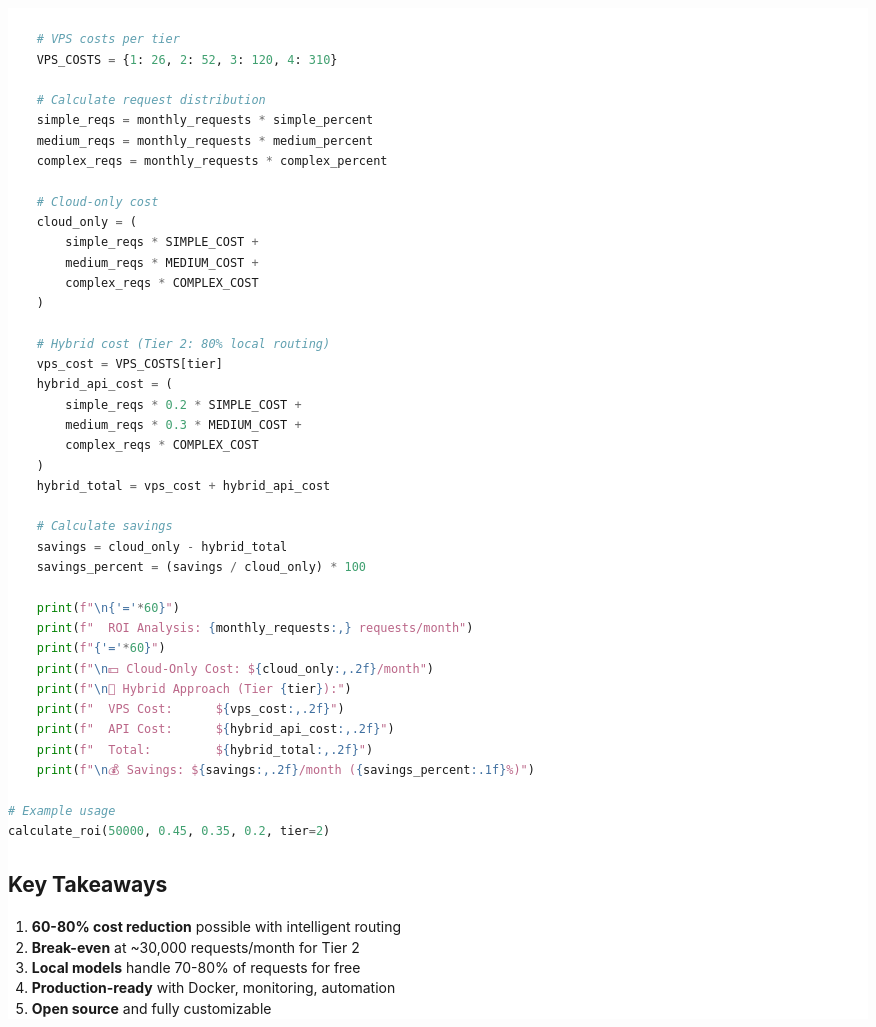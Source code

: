 ```python

    # VPS costs per tier
    VPS_COSTS = {1: 26, 2: 52, 3: 120, 4: 310}

    # Calculate request distribution
    simple_reqs = monthly_requests * simple_percent
    medium_reqs = monthly_requests * medium_percent
    complex_reqs = monthly_requests * complex_percent

    # Cloud-only cost
    cloud_only = (
        simple_reqs * SIMPLE_COST +
        medium_reqs * MEDIUM_COST +
        complex_reqs * COMPLEX_COST
    )

    # Hybrid cost (Tier 2: 80% local routing)
    vps_cost = VPS_COSTS[tier]
    hybrid_api_cost = (
        simple_reqs * 0.2 * SIMPLE_COST +
        medium_reqs * 0.3 * MEDIUM_COST +
        complex_reqs * COMPLEX_COST
    )
    hybrid_total = vps_cost + hybrid_api_cost

    # Calculate savings
    savings = cloud_only - hybrid_total
    savings_percent = (savings / cloud_only) * 100

    print(f"\n{'='*60}")
    print(f"  ROI Analysis: {monthly_requests:,} requests/month")
    print(f"{'='*60}")
    print(f"\n💵 Cloud-Only Cost: ${cloud_only:,.2f}/month")
    print(f"\n🔄 Hybrid Approach (Tier {tier}):")
    print(f"  VPS Cost:      ${vps_cost:,.2f}")
    print(f"  API Cost:      ${hybrid_api_cost:,.2f}")
    print(f"  Total:         ${hybrid_total:,.2f}")
    print(f"\n💰 Savings: ${savings:,.2f}/month ({savings_percent:.1f}%)")

# Example usage
calculate_roi(50000, 0.45, 0.35, 0.2, tier=2)
```

## Key Takeaways

1. **60-80% cost reduction** possible with intelligent routing
2. **Break-even** at ~30,000 requests/month for Tier 2
3. **Local models** handle 70-80% of requests for free
4. **Production-ready** with Docker, monitoring, automation
5. **Open source** and fully customizable
